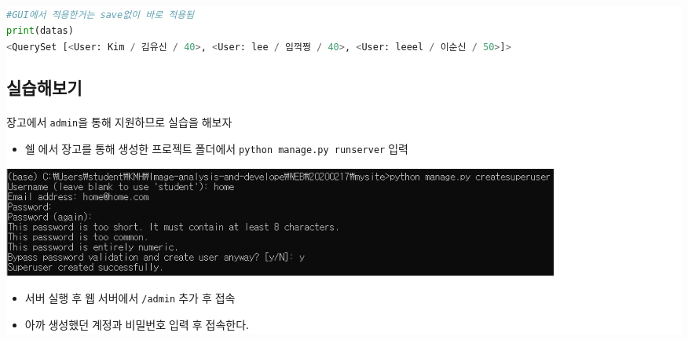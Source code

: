 ```python
#GUI에서 적용한거는 save없이 바로 적용됨
print(datas)
<QuerySet [<User: Kim / 김유신 / 40>, <User: lee / 임꺽쩡 / 40>, <User: leeel / 이순신 / 50>]>
```





## 실습해보기

장고에서 `admin`을 통해 지원하므로 실습을 해보자

* 쉘 에서 장고를 통해 생성한 프로젝트 폴더에서 `python manage.py runserver` 입력

<img src="/assets/img/contents/Django_ORM/image-20200217104314129.png" alt="image-20200217104314129" style="zoom:80%;" />

* 서버 실행 후 웹 서버에서 `/admin` 추가 후 접속

* 아까 생성했던 계정과 비밀번호 입력 후 접속한다.
